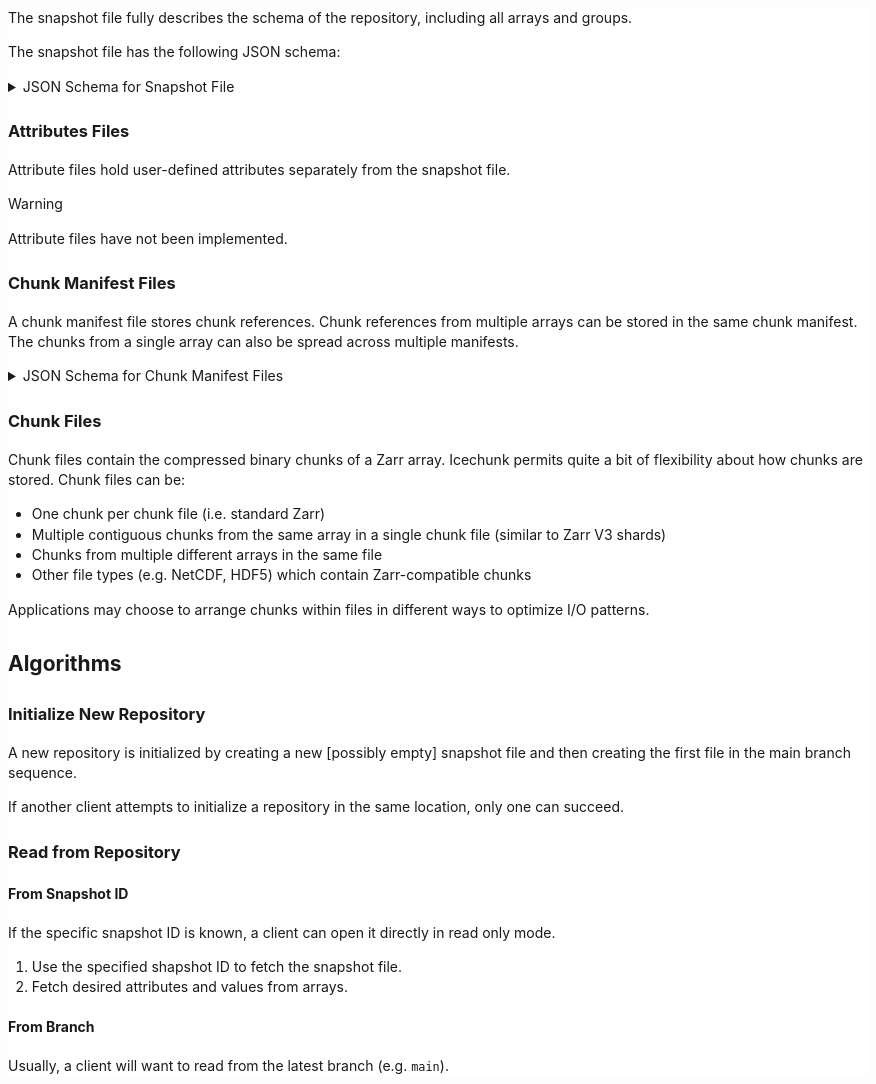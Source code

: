 The snapshot file fully describes the schema of the repository, including all arrays and groups.
 
The snapshot file has the following JSON schema:

<details><summary>JSON Schema for Snapshot File</summary></details>

### Attributes Files

Attribute files hold user-defined attributes separately from the snapshot file.

> [!WARNING]  
> Attribute files have not been implemented.

### Chunk Manifest Files

A chunk manifest file stores chunk references.
Chunk references from multiple arrays can be stored in the same chunk manifest.
The chunks from a single array can also be spread across multiple manifests.

<details><summary>JSON Schema for Chunk Manifest Files</summary></details>

### Chunk Files

Chunk files contain the compressed binary chunks of a Zarr array.
Icechunk permits quite a bit of flexibility about how chunks are stored.
Chunk files can be:

- One chunk per chunk file (i.e. standard Zarr)
- Multiple contiguous chunks from the same array in a single chunk file (similar to Zarr V3 shards)
- Chunks from multiple different arrays in the same file
- Other file types (e.g. NetCDF, HDF5) which contain Zarr-compatible chunks

Applications may choose to arrange chunks within files in different ways to optimize I/O patterns.

## Algorithms

### Initialize New Repository

A new repository is initialized by creating a new [possibly empty] snapshot file and then creating the first file in the main branch sequence.

If another client attempts to initialize a repository in the same location, only one can succeed. 

### Read from Repository

#### From Snapshot ID

If the specific snapshot ID is known, a client can open it directly in read only mode.

1. Use the specified shapshot ID to fetch the snapshot file.
1. Fetch desired attributes and values from arrays.

#### From Branch

Usually, a client will want to read from the latest branch (e.g. `main`).
